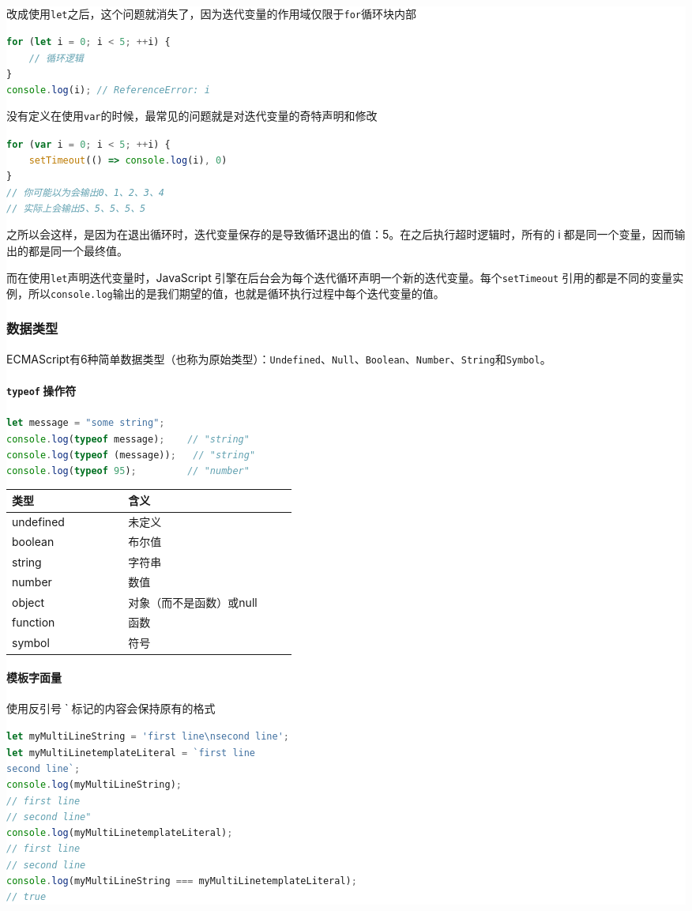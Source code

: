 改成使用`let`之后，这个问题就消失了，因为迭代变量的作用域仅限于`for`循环块内部

```js
for (let i = 0; i < 5; ++i) {
    // 循环逻辑
}
console.log(i); // ReferenceError: i
```

没有定义在使用`var`的时候，最常见的问题就是对迭代变量的奇特声明和修改

```js
for (var i = 0; i < 5; ++i) {
    setTimeout(() => console.log(i), 0)
}
// 你可能以为会输出0、1、2、3、4 
// 实际上会输出5、5、5、5、5 
```

之所以会这样，是因为在退出循环时，迭代变量保存的是导致循环退出的值：5。在之后执行超时逻辑时，所有的 i 都是同一个变量，因而输出的都是同一个最终值。

而在使用`let`声明迭代变量时，JavaScript 引擎在后台会为每个迭代循环声明一个新的迭代变量。每个`setTimeout`
引用的都是不同的变量实例，所以`console.log`输出的是我们期望的值，也就是循环执行过程中每个迭代变量的值。

### 数据类型

ECMAScript有6种简单数据类型（也称为原始类型）：`Undefined`、`Null`、`Boolean`、`Number`、`String`和`Symbol`。

#### `typeof` 操作符

```js
let message = "some string";
console.log(typeof message);    // "string" 
console.log(typeof (message));   // "string" 
console.log(typeof 95);         // "number"
```

| <div style="width: 100pt">类型</div> | <div style="width: 150pt">含义</div> |
|:-----------------------------------|:-----------------------------------|
| undefined                          | 未定义                                |
| boolean                            | 布尔值                                |
| string                             | 字符串                                |
| number                             | 数值                                 |
| object                             | 对象（而不是函数）或null                     |
| function                           | 函数                                 |
| symbol                             | 符号                                 |

#### 模板字面量

使用反引号 ` 标记的内容会保持原有的格式

```js
let myMultiLineString = 'first line\nsecond line';
let myMultiLinetemplateLiteral = `first line
second line`;
console.log(myMultiLineString);
// first line 
// second line" 
console.log(myMultiLinetemplateLiteral);
// first line 
// second line
console.log(myMultiLineString === myMultiLinetemplateLiteral);
// true
```
